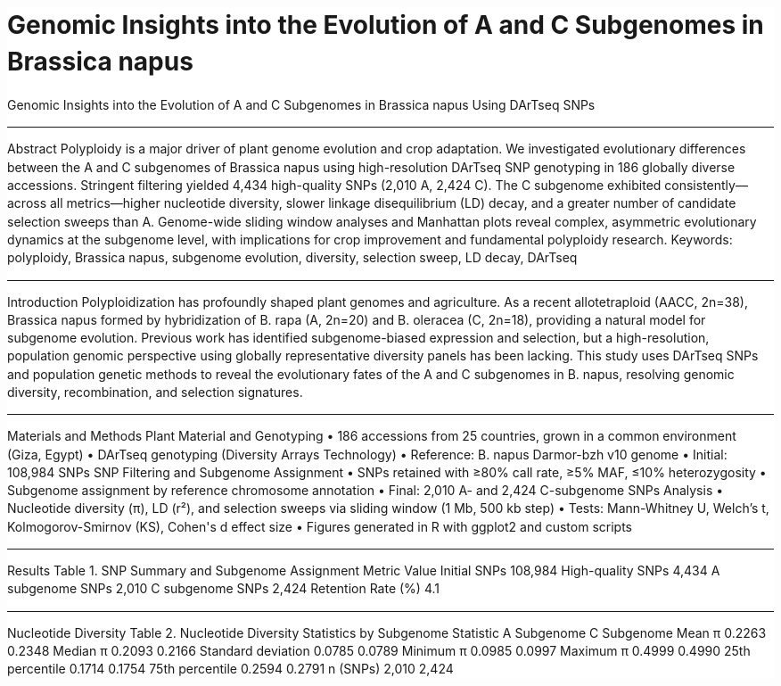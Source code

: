 # Genomic Insights into the Evolution of A and C Subgenomes in Brassica napus

Genomic Insights into the Evolution of A and C Subgenomes in Brassica napus Using DArTseq SNPs
________________________________________
Abstract
Polyploidy is a major driver of plant genome evolution and crop adaptation. We investigated evolutionary differences between the A and C subgenomes of Brassica napus using high-resolution DArTseq SNP genotyping in 186 globally diverse accessions. Stringent filtering yielded 4,434 high-quality SNPs (2,010 A, 2,424 C). The C subgenome exhibited consistently—across all metrics—higher nucleotide diversity, slower linkage disequilibrium (LD) decay, and a greater number of candidate selection sweeps than A. Genome-wide sliding window analyses and Manhattan plots reveal complex, asymmetric evolutionary dynamics at the subgenome level, with implications for crop improvement and fundamental polyploidy research.
Keywords: polyploidy, Brassica napus, subgenome evolution, diversity, selection sweep, LD decay, DArTseq
________________________________________
Introduction
Polyploidization has profoundly shaped plant genomes and agriculture. As a recent allotetraploid (AACC, 2n=38), Brassica napus formed by hybridization of B. rapa (A, 2n=20) and B. oleracea (C, 2n=18), providing a natural model for subgenome evolution. Previous work has identified subgenome-biased expression and selection, but a high-resolution, population genomic perspective using globally representative diversity panels has been lacking. This study uses DArTseq SNPs and population genetic methods to reveal the evolutionary fates of the A and C subgenomes in B. napus, resolving genomic diversity, recombination, and selection signatures.
________________________________________
Materials and Methods
Plant Material and Genotyping
•	186 accessions from 25 countries, grown in a common environment (Giza, Egypt)
•	DArTseq genotyping (Diversity Arrays Technology)
•	Reference: B. napus Darmor-bzh v10 genome
•	Initial: 108,984 SNPs
SNP Filtering and Subgenome Assignment
•	SNPs retained with ≥80% call rate, ≥5% MAF, ≤10% heterozygosity
•	Subgenome assignment by reference chromosome annotation
•	Final: 2,010 A- and 2,424 C-subgenome SNPs
Analysis
•	Nucleotide diversity (π), LD (r²), and selection sweeps via sliding window (1 Mb, 500 kb step)
•	Tests: Mann-Whitney U, Welch’s t, Kolmogorov-Smirnov (KS), Cohen's d effect size
•	Figures generated in R with ggplot2 and custom scripts
________________________________________
Results
Table 1. SNP Summary and Subgenome Assignment
Metric	Value
Initial SNPs	108,984
High-quality SNPs	4,434
A subgenome SNPs	2,010
C subgenome SNPs	2,424
Retention Rate (%)	4.1
________________________________________
Nucleotide Diversity
Table 2. Nucleotide Diversity Statistics by Subgenome
Statistic	A Subgenome	C Subgenome
Mean π	0.2263	0.2348
Median π	0.2093	0.2166
Standard deviation	0.0785	0.0789
Minimum π	0.0985	0.0997
Maximum π	0.4999	0.4990
25th percentile	0.1714	0.1754
75th percentile	0.2594	0.2791
n (SNPs)	2,010	2,424